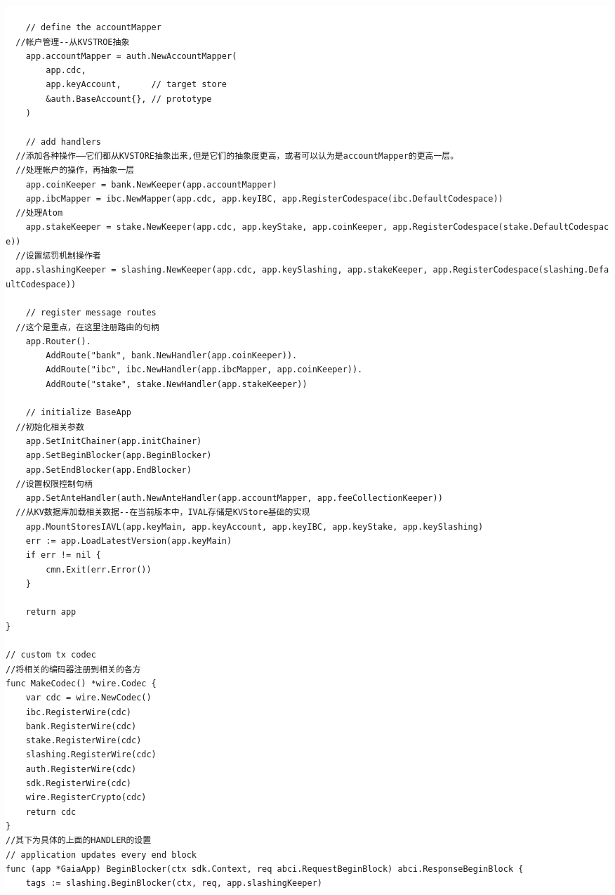 ``` golang

	// define the accountMapper
  //帐户管理--从KVSTROE抽象
	app.accountMapper = auth.NewAccountMapper(
		app.cdc,
		app.keyAccount,      // target store
		&auth.BaseAccount{}, // prototype
	)

	// add handlers
  //添加各种操作——它们都从KVSTORE抽象出来,但是它们的抽象度更高，或者可以认为是accountMapper的更高一层。
  //处理帐户的操作，再抽象一层
	app.coinKeeper = bank.NewKeeper(app.accountMapper)
	app.ibcMapper = ibc.NewMapper(app.cdc, app.keyIBC, app.RegisterCodespace(ibc.DefaultCodespace))
  //处理Atom
	app.stakeKeeper = stake.NewKeeper(app.cdc, app.keyStake, app.coinKeeper, app.RegisterCodespace(stake.DefaultCodespace))
  //设置惩罚机制操作者
  app.slashingKeeper = slashing.NewKeeper(app.cdc, app.keySlashing, app.stakeKeeper, app.RegisterCodespace(slashing.DefaultCodespace))

	// register message routes
  //这个是重点，在这里注册路由的句柄
	app.Router().
		AddRoute("bank", bank.NewHandler(app.coinKeeper)).
		AddRoute("ibc", ibc.NewHandler(app.ibcMapper, app.coinKeeper)).
		AddRoute("stake", stake.NewHandler(app.stakeKeeper))

	// initialize BaseApp
  //初始化相关参数
	app.SetInitChainer(app.initChainer)
	app.SetBeginBlocker(app.BeginBlocker)
	app.SetEndBlocker(app.EndBlocker)
  //设置权限控制句柄
	app.SetAnteHandler(auth.NewAnteHandler(app.accountMapper, app.feeCollectionKeeper))
  //从KV数据库加载相关数据--在当前版本中，IVAL存储是KVStore基础的实现
	app.MountStoresIAVL(app.keyMain, app.keyAccount, app.keyIBC, app.keyStake, app.keySlashing)
	err := app.LoadLatestVersion(app.keyMain)
	if err != nil {
		cmn.Exit(err.Error())
	}

	return app
}

// custom tx codec
//将相关的编码器注册到相关的各方
func MakeCodec() *wire.Codec {
	var cdc = wire.NewCodec()
	ibc.RegisterWire(cdc)
	bank.RegisterWire(cdc)
	stake.RegisterWire(cdc)
	slashing.RegisterWire(cdc)
	auth.RegisterWire(cdc)
	sdk.RegisterWire(cdc)
	wire.RegisterCrypto(cdc)
	return cdc
}
//其下为具体的上面的HANDLER的设置
// application updates every end block
func (app *GaiaApp) BeginBlocker(ctx sdk.Context, req abci.RequestBeginBlock) abci.ResponseBeginBlock {
	tags := slashing.BeginBlocker(ctx, req, app.slashingKeeper)
```